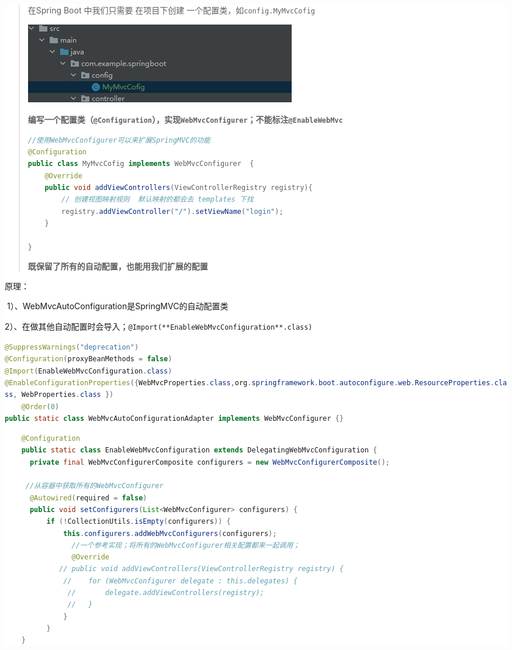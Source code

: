 > 在Spring Boot 中我们只需要 在项目下创建 一个配置类，如`config.MyMvcCofig`
>
> ![](images\QQ截图20201129085730.jpg)
>
> **编写一个配置类（`@Configuration`），实现`WebMvcConfigurer`；不能标注`@EnableWebMvc`**
>
> ```java
> //使用WebMvcConfigurer可以来扩展SpringMVC的功能
> @Configuration
> public class MyMvcCofig implements WebMvcConfigurer  {
>     @Override
>     public void addViewControllers(ViewControllerRegistry registry){
>         // 创建视图映射规则  默认映射的都会去 templates 下找
>         registry.addViewController("/").setViewName("login");
>     }
> 
> }
> ```
>
> **既保留了所有的自动配置，也能用我们扩展的配置**

原理：

​	1）、WebMvcAutoConfiguration是SpringMVC的自动配置类

​	2）、在做其他自动配置时会导入；`@Import(**EnableWebMvcConfiguration**.class)`

``` java
@SuppressWarnings("deprecation")
@Configuration(proxyBeanMethods = false)
@Import(EnableWebMvcConfiguration.class)
@EnableConfigurationProperties({WebMvcProperties.class,org.springframework.boot.autoconfigure.web.ResourceProperties.class, WebProperties.class })
	@Order(0)
public static class WebMvcAutoConfigurationAdapter implements WebMvcConfigurer {}
```



```java
    @Configuration
	public static class EnableWebMvcConfiguration extends DelegatingWebMvcConfiguration {
      private final WebMvcConfigurerComposite configurers = new WebMvcConfigurerComposite();

	 //从容器中获取所有的WebMvcConfigurer
      @Autowired(required = false)
      public void setConfigurers(List<WebMvcConfigurer> configurers) {
          if (!CollectionUtils.isEmpty(configurers)) {
              this.configurers.addWebMvcConfigurers(configurers);
            	//一个参考实现；将所有的WebMvcConfigurer相关配置都来一起调用；  
            	@Override
             // public void addViewControllers(ViewControllerRegistry registry) {
              //    for (WebMvcConfigurer delegate : this.delegates) {
               //       delegate.addViewControllers(registry);
               //   }
              }
          }
	}
```
